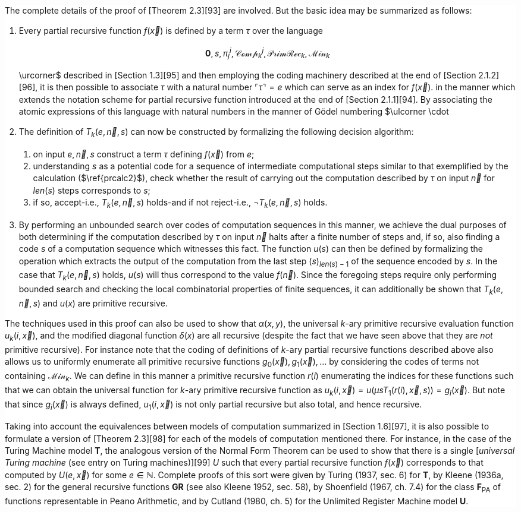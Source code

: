 The complete details of the proof of [Theorem 2.3][93] are involved. But the basic idea may be summarized as follows:

1.  Every partial recursive function $f(\vec{x})$ is defined by a term $\tau$ over the language
    
    $$
    \mathbf{0},s,\pi^i_j,\mathcal{Comp}^j_k,\mathcal{PrimRec}_k,\mathcal{Min}_k
    $$
    
    \urcorner$ described in [Section 1.3][95] and then employing the coding machinery described at the end of [Section 2.1.2][96], it is then possible to associate $\tau$ with a natural number $\ulcorner \tau \urcorner = e$ which can serve as an index for $f(\vec{x})$.
    in the manner which extends the notation scheme for partial recursive function introduced at the end of [Section 2.1.1][94]. By associating the atomic expressions of this language with natural numbers in the manner of Gödel numbering $\ulcorner \cdot
    
2.  The definition of $T_k(e,\vec{n},s)$ can now be constructed by formalizing the following decision algorithm:
    
    1.  on input $e,\vec{n},s$ construct a term $\tau$ defining $f(\vec{x})$ from $e$;
    2.  understanding $s$ as a potential code for a sequence of intermediate computational steps similar to that exemplified by the calculation ($\ref{prcalc2}$), check whether the result of carrying out the computation described by $\tau$ on input $\vec{n}$ for $\textit{len}(s)$ steps corresponds to $s$;
    3.  if so, accept-i.e., $T_k(e,\vec{n},s)$ holds-and if not reject-i.e., $\neg T_k(e,\vec{n},s)$ holds.
3.  By performing an unbounded search over codes of computation sequences in this manner, we achieve the dual purposes of both determining if the computation described by $\tau$ on input $\vec{n}$ halts after a finite number of steps and, if so, also finding a code $s$ of a computation sequence which witnesses this fact. The function $u(s)$ can then be defined by formalizing the operation which extracts the output of the computation from the last step $(s)_{\textit{len}(s)-1}$ of the sequence encoded by $s$. In the case that $T_k(e,\vec{n},s)$ holds, $u(s)$ will thus correspond to the value $f(\vec{n})$. Since the foregoing steps require only performing bounded search and checking the local combinatorial properties of finite sequences, it can additionally be shown that $T_k(e,\vec{n},s)$ and $u(x)$ are primitive recursive.
    

The techniques used in this proof can also be used to show that $\alpha(x,y)$, the universal $k$-ary primitive recursive evaluation function $u_k(i,\vec{x})$, and the modified diagonal function $\delta(x)$ are all recursive (despite the fact that we have seen above that they are *not* primitive recursive). For instance note that the coding of definitions of $k$-ary partial recursive functions described above also allows us to uniformly enumerate all primitive recursive functions $g_0(\vec{x}),g_1(\vec{x}),\ldots$ by considering the codes of terms not containing $\mathcal{Min}_k$. We can define in this manner a primitive recursive function $r(i)$ enumerating the indices for these functions such that we can obtain the universal function for $k$-ary primitive recursive function as $u_k(i,\vec{x}) = u(\mu s T_1(r(i),\vec{x},s)) = g_i(\vec{x})$. But note that since $g_i(\vec{x})$ is always defined, $u_1(i,\vec{x})$ is not only partial recursive but also total, and hence recursive.

Taking into account the equivalences between models of computation summarized in [Section 1.6][97], it is also possible to formulate a version of [Theorem 2.3][98] for each of the models of computation mentioned there. For instance, in the case of the Turing Machine model $\mathbf{T}$, the analogous version of the Normal Form Theorem can be used to show that there is a single [*universal Turing machine* (see entry on Turing machines)][99] $U$ such that every partial recursive function $f(\vec{x})$ corresponds to that computed by $U(e,\vec{x})$ for some $e \in
\mathbb{N}$. Complete proofs of this sort were given by Turing (1937, sec. 6) for $\mathbf{T}$, by Kleene (1936a, sec. 2) for the general recursive functions $\mathbf{GR}$ (see also Kleene 1952, sec. 58), by Shoenfield (1967, ch. 7.4) for the class $\mathbf{F}_{\mathsf{PA}}$ of functions representable in Peano Arithmetic, and by Cutland (1980, ch. 5) for the Unlimited Register Machine model $\mathbf{U}$.
